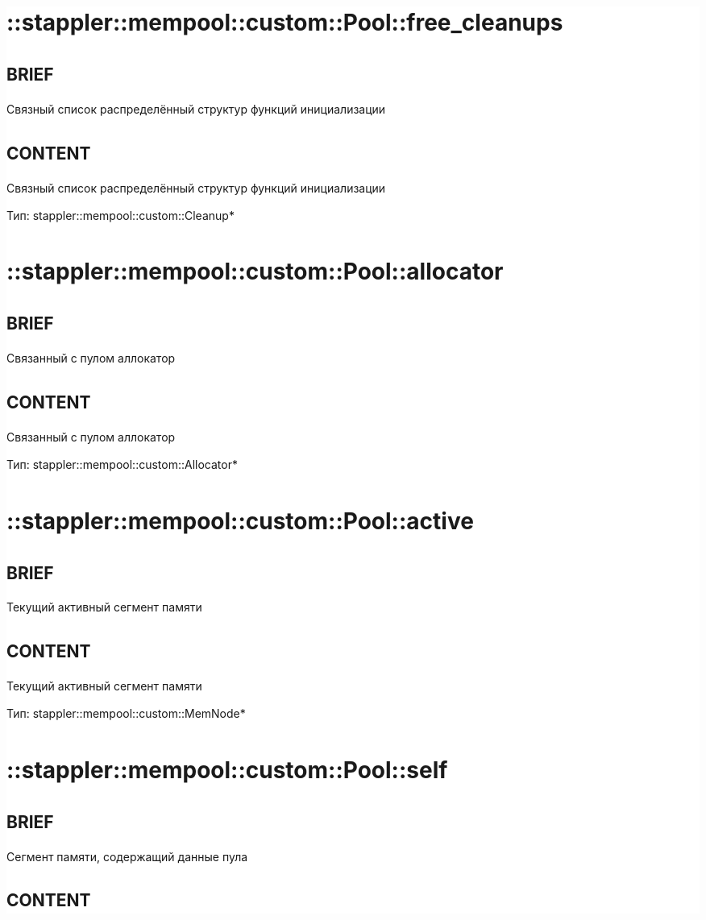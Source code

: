 
# ::stappler::mempool::custom::Pool::free_cleanups

## BRIEF

Связный список распределённый структур функций инициализации

## CONTENT

Связный список распределённый структур функций инициализации

Тип: stappler::mempool::custom::Cleanup*


# ::stappler::mempool::custom::Pool::allocator

## BRIEF

Связанный с пулом аллокатор

## CONTENT

Связанный с пулом аллокатор

Тип: stappler::mempool::custom::Allocator*


# ::stappler::mempool::custom::Pool::active

## BRIEF

Текущий активный сегмент памяти

## CONTENT

Текущий активный сегмент памяти

Тип: stappler::mempool::custom::MemNode*


# ::stappler::mempool::custom::Pool::self

## BRIEF

Сегмент памяти, содержащий данные пула

## CONTENT
